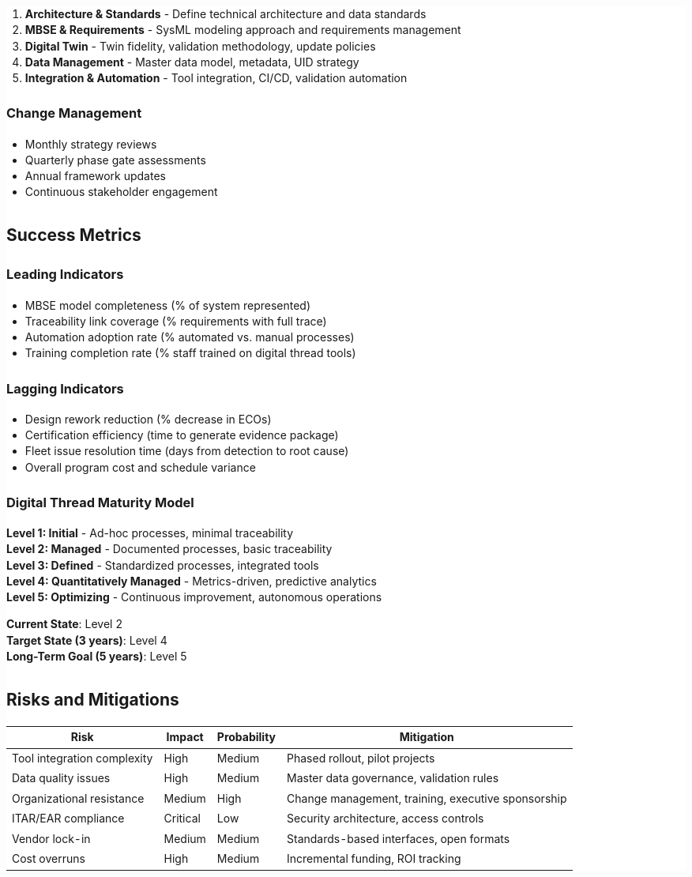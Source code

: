 1. **Architecture & Standards** - Define technical architecture and data standards
2. **MBSE & Requirements** - SysML modeling approach and requirements management
3. **Digital Twin** - Twin fidelity, validation methodology, update policies
4. **Data Management** - Master data model, metadata, UID strategy
5. **Integration & Automation** - Tool integration, CI/CD, validation automation

### Change Management

- Monthly strategy reviews
- Quarterly phase gate assessments
- Annual framework updates
- Continuous stakeholder engagement

## Success Metrics

### Leading Indicators

- MBSE model completeness (% of system represented)
- Traceability link coverage (% requirements with full trace)
- Automation adoption rate (% automated vs. manual processes)
- Training completion rate (% staff trained on digital thread tools)

### Lagging Indicators

- Design rework reduction (% decrease in ECOs)
- Certification efficiency (time to generate evidence package)
- Fleet issue resolution time (days from detection to root cause)
- Overall program cost and schedule variance

### Digital Thread Maturity Model

**Level 1: Initial** - Ad-hoc processes, minimal traceability  
**Level 2: Managed** - Documented processes, basic traceability  
**Level 3: Defined** - Standardized processes, integrated tools  
**Level 4: Quantitatively Managed** - Metrics-driven, predictive analytics  
**Level 5: Optimizing** - Continuous improvement, autonomous operations  

**Current State**: Level 2  
**Target State (3 years)**: Level 4  
**Long-Term Goal (5 years)**: Level 5

## Risks and Mitigations

| Risk | Impact | Probability | Mitigation |
|------|--------|-------------|------------|
| Tool integration complexity | High | Medium | Phased rollout, pilot projects |
| Data quality issues | High | Medium | Master data governance, validation rules |
| Organizational resistance | Medium | High | Change management, training, executive sponsorship |
| ITAR/EAR compliance | Critical | Low | Security architecture, access controls |
| Vendor lock-in | Medium | Medium | Standards-based interfaces, open formats |
| Cost overruns | High | Medium | Incremental funding, ROI tracking |
